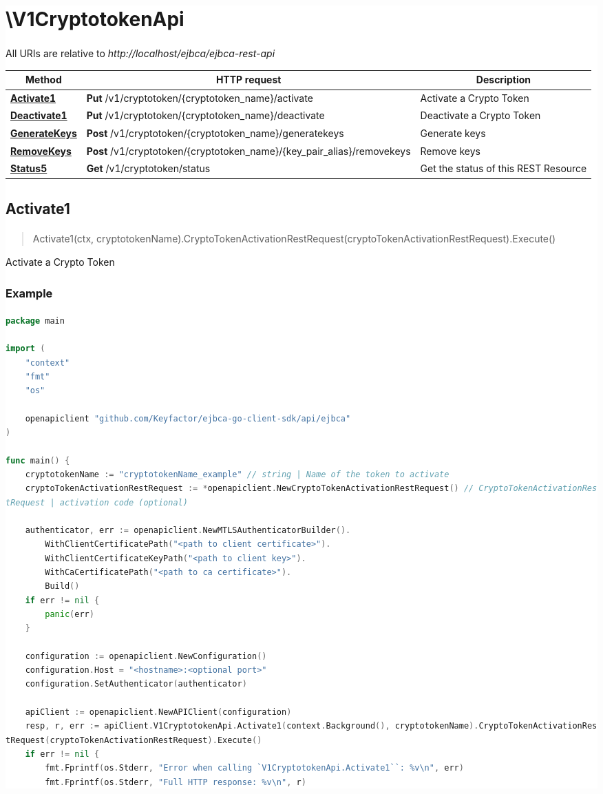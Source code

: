 # \V1CryptotokenApi

All URIs are relative to *http://localhost/ejbca/ejbca-rest-api*

Method | HTTP request | Description
------------- | ------------- | -------------
[**Activate1**](V1CryptotokenApi.md#Activate1) | **Put** /v1/cryptotoken/{cryptotoken_name}/activate | Activate a Crypto Token
[**Deactivate1**](V1CryptotokenApi.md#Deactivate1) | **Put** /v1/cryptotoken/{cryptotoken_name}/deactivate | Deactivate a Crypto Token
[**GenerateKeys**](V1CryptotokenApi.md#GenerateKeys) | **Post** /v1/cryptotoken/{cryptotoken_name}/generatekeys | Generate keys
[**RemoveKeys**](V1CryptotokenApi.md#RemoveKeys) | **Post** /v1/cryptotoken/{cryptotoken_name}/{key_pair_alias}/removekeys | Remove keys
[**Status5**](V1CryptotokenApi.md#Status5) | **Get** /v1/cryptotoken/status | Get the status of this REST Resource



## Activate1

> Activate1(ctx, cryptotokenName).CryptoTokenActivationRestRequest(cryptoTokenActivationRestRequest).Execute()

Activate a Crypto Token



### Example

```go
package main

import (
    "context"
    "fmt"
    "os"

    openapiclient "github.com/Keyfactor/ejbca-go-client-sdk/api/ejbca"
)

func main() {
    cryptotokenName := "cryptotokenName_example" // string | Name of the token to activate
    cryptoTokenActivationRestRequest := *openapiclient.NewCryptoTokenActivationRestRequest() // CryptoTokenActivationRestRequest | activation code (optional)

    authenticator, err := openapiclient.NewMTLSAuthenticatorBuilder().
        WithClientCertificatePath("<path to client certificate>").
        WithClientCertificateKeyPath("<path to client key>").
        WithCaCertificatePath("<path to ca certificate>").
        Build()
    if err != nil {
        panic(err)
    }

    configuration := openapiclient.NewConfiguration()
    configuration.Host = "<hostname>:<optional port>"
    configuration.SetAuthenticator(authenticator)

    apiClient := openapiclient.NewAPIClient(configuration)
    resp, r, err := apiClient.V1CryptotokenApi.Activate1(context.Background(), cryptotokenName).CryptoTokenActivationRestRequest(cryptoTokenActivationRestRequest).Execute()
    if err != nil {
        fmt.Fprintf(os.Stderr, "Error when calling `V1CryptotokenApi.Activate1``: %v\n", err)
        fmt.Fprintf(os.Stderr, "Full HTTP response: %v\n", r)
```